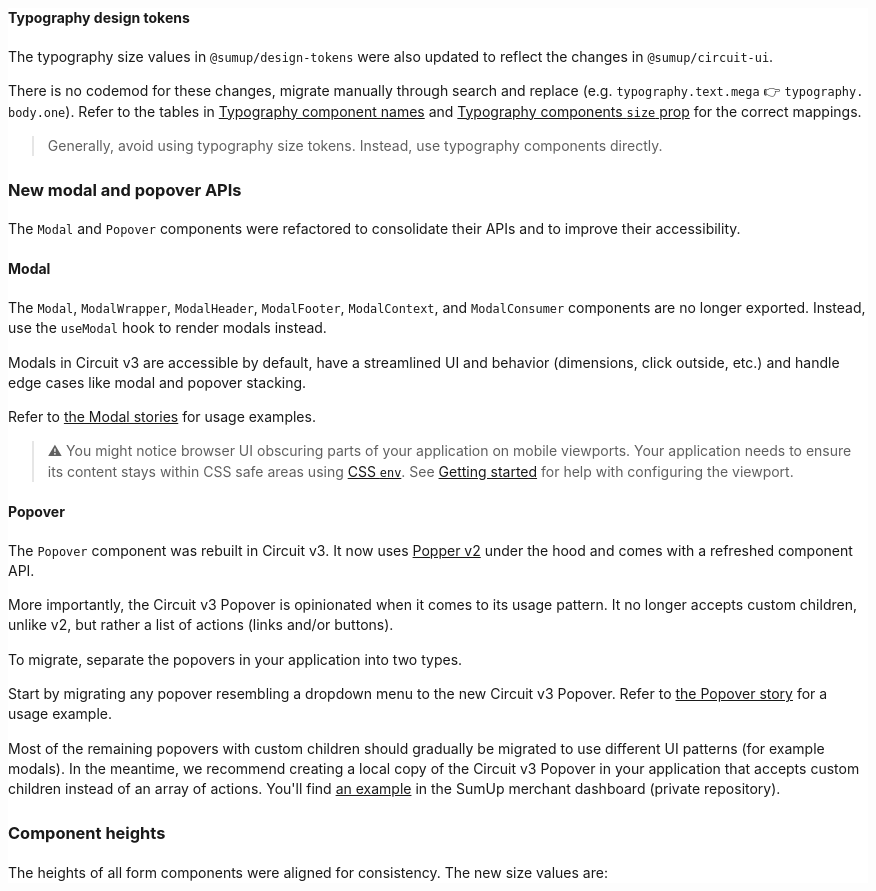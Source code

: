 #### Typography design tokens

The typography size values in `@sumup/design-tokens` were also updated to reflect the changes in `@sumup/circuit-ui`.

There is no codemod for these changes, migrate manually through search and replace (e.g. `typography.text.mega` 👉 `typography.body.one`). Refer to the tables in [Typography component names](#typography-component-names) and [Typography components `size` prop](#typography-components-size-prop) for the correct mappings.

> Generally, avoid using typography size tokens. Instead, use typography components directly.

### New modal and popover APIs

The `Modal` and `Popover` components were refactored to consolidate their APIs and to improve their accessibility.

#### Modal

The `Modal`, `ModalWrapper`, `ModalHeader`, `ModalFooter`, `ModalContext`, and `ModalConsumer` components are no longer exported. Instead, use the `useModal` hook to render modals instead.

Modals in Circuit v3 are accessible by default, have a streamlined UI and behavior (dimensions, click outside, etc.) and handle edge cases like modal and popover stacking.

Refer to [the Modal stories](https://circuit.sumup.com/?path=/story/components-modal--base) for usage examples.

> ⚠️ You might notice browser UI obscuring parts of your application on mobile viewports. Your application needs to ensure its content stays within CSS safe areas using [CSS `env`](<https://developer.mozilla.org/en-US/docs/Web/CSS/env()>). See [Getting started](https://circuit.sumup.com/?path=/docs/introduction-getting-started--page) for help with configuring the viewport.

#### Popover

The `Popover` component was rebuilt in Circuit v3. It now uses [Popper v2](https://popper.js.org/) under the hood and comes with a refreshed component API.

More importantly, the Circuit v3 Popover is opinionated when it comes to its usage pattern. It no longer accepts custom children, unlike v2, but rather a list of actions (links and/or buttons).

To migrate, separate the popovers in your application into two types.

Start by migrating any popover resembling a dropdown menu to the new Circuit v3 Popover. Refer to [the Popover story](https://circuit.sumup.com/?path=/story/components-popover--base) for a usage example.

Most of the remaining popovers with custom children should gradually be migrated to use different UI patterns (for example modals). In the meantime, we recommend creating a local copy of the Circuit v3 Popover in your application that accepts custom children instead of an array of actions. You'll find [an example](https://github.com/sumup/ze-dashboard/blob/master/src/components/Popover/Popover.tsx) in the SumUp merchant dashboard (private repository).

### Component heights

The heights of all form components were aligned for consistency. The new size values are:
